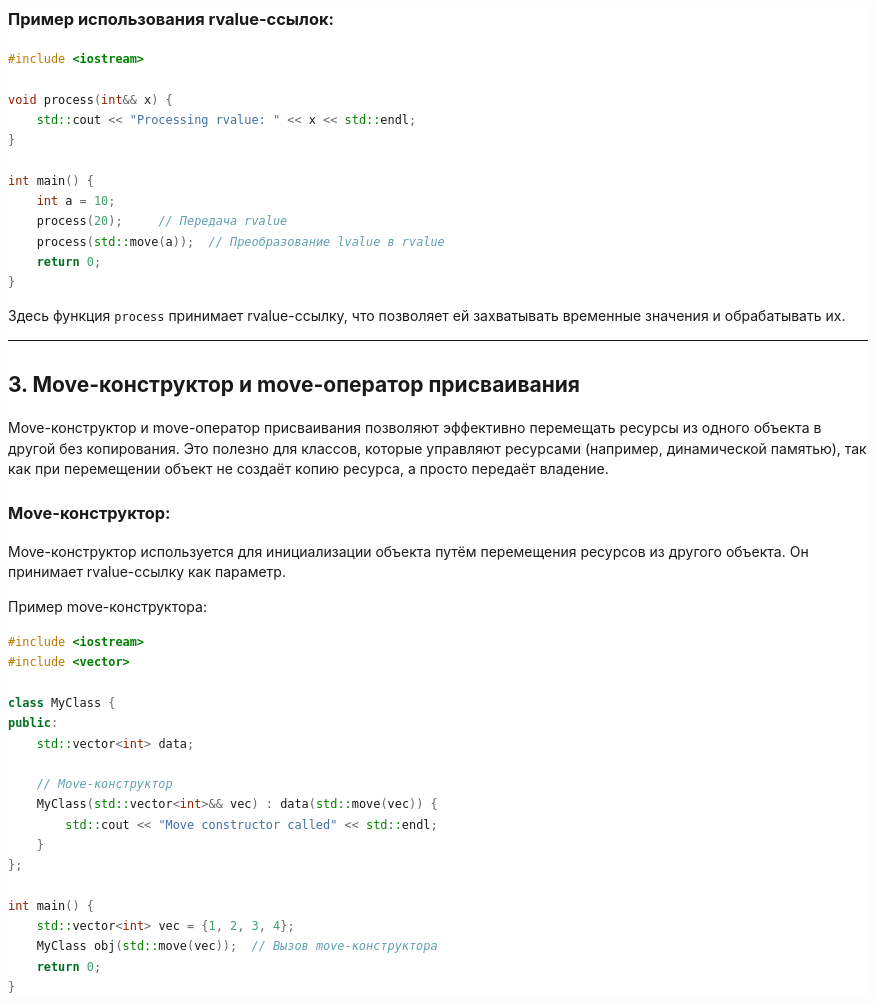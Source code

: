 ### Пример использования rvalue-ссылок:

```cpp
#include <iostream>

void process(int&& x) {
    std::cout << "Processing rvalue: " << x << std::endl;
}

int main() {
    int a = 10;
    process(20);     // Передача rvalue
    process(std::move(a));  // Преобразование lvalue в rvalue
    return 0;
}
```

Здесь функция `process` принимает rvalue-ссылку, что позволяет ей захватывать временные значения и обрабатывать их.

---

## 3. Move-конструктор и move-оператор присваивания

Move-конструктор и move-оператор присваивания позволяют эффективно перемещать ресурсы из одного объекта в другой без копирования. Это полезно для классов, которые управляют ресурсами (например, динамической памятью), так как при перемещении объект не создаёт копию ресурса, а просто передаёт владение.

### Move-конструктор:

Move-конструктор используется для инициализации объекта путём перемещения ресурсов из другого объекта. Он принимает rvalue-ссылку как параметр.

Пример move-конструктора:

```cpp
#include <iostream>
#include <vector>

class MyClass {
public:
    std::vector<int> data;

    // Move-конструктор
    MyClass(std::vector<int>&& vec) : data(std::move(vec)) {
        std::cout << "Move constructor called" << std::endl;
    }
};

int main() {
    std::vector<int> vec = {1, 2, 3, 4};
    MyClass obj(std::move(vec));  // Вызов move-конструктора
    return 0;
}
```
